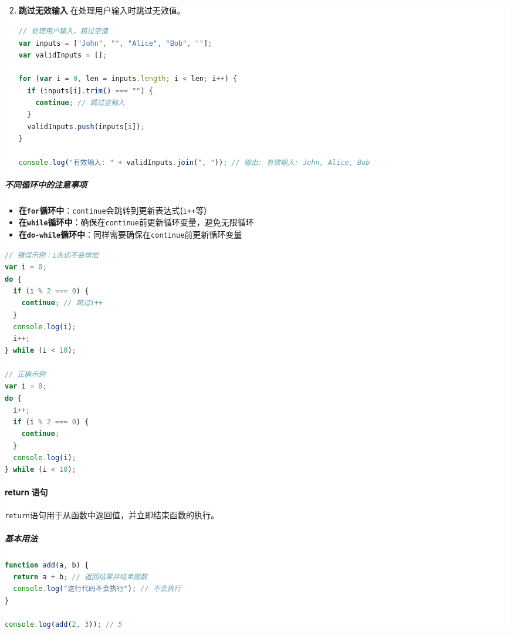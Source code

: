 2. **跳过无效输入**
   在处理用户输入时跳过无效值。

   ```javascript
   // 处理用户输入，跳过空值
   var inputs = ["John", "", "Alice", "Bob", ""];
   var validInputs = [];

   for (var i = 0, len = inputs.length; i < len; i++) {
     if (inputs[i].trim() === "") {
       continue; // 跳过空输入
     }
     validInputs.push(inputs[i]);
   }

   console.log("有效输入: " + validInputs.join(", ")); // 输出: 有效输入: John, Alice, Bob
   ```

##### 不同循环中的注意事项
- **在`for`循环中**：`continue`会跳转到更新表达式(`i++`等)
- **在`while`循环中**：确保在`continue`前更新循环变量，避免无限循环
- **在`do-while`循环中**：同样需要确保在`continue`前更新循环变量

```javascript
// 错误示例：i永远不会增加
var i = 0;
do {
  if (i % 2 === 0) {
    continue; // 跳过i++
  }
  console.log(i);
  i++;
} while (i < 10);

// 正确示例
var i = 0;
do {
  i++;
  if (i % 2 === 0) {
    continue;
  }
  console.log(i);
} while (i < 10);
```

#### return 语句
`return`语句用于从函数中返回值，并立即结束函数的执行。

##### 基本用法
```javascript
function add(a, b) {
  return a + b; // 返回结果并结束函数
  console.log("这行代码不会执行"); // 不会执行
}

console.log(add(2, 3)); // 5
```
